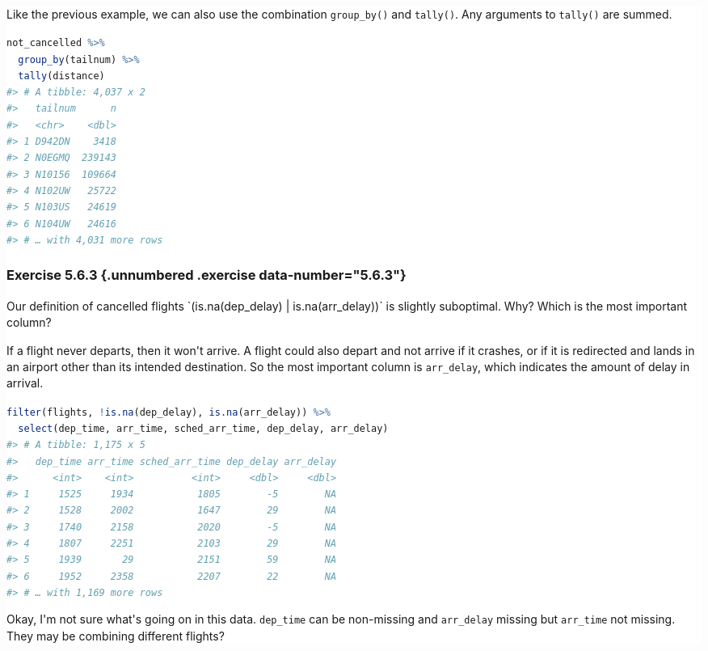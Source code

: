 Like the previous example, we can also use the combination `group_by()` and `tally()`.
Any arguments to `tally()` are summed.


```r
not_cancelled %>%
  group_by(tailnum) %>%
  tally(distance)
#> # A tibble: 4,037 x 2
#>   tailnum      n
#>   <chr>    <dbl>
#> 1 D942DN    3418
#> 2 N0EGMQ  239143
#> 3 N10156  109664
#> 4 N102UW   25722
#> 5 N103US   24619
#> 6 N104UW   24616
#> # … with 4,031 more rows
```

</div>

### Exercise 5.6.3 {.unnumbered .exercise data-number="5.6.3"}

<div class="question">
Our definition of cancelled flights `(is.na(dep_delay) | is.na(arr_delay))` is slightly suboptimal. 
Why? 
Which is the most important column?
</div>

<div class="answer">

If a flight never departs, then it won't arrive.
A flight could also depart and not arrive if it crashes, or if it is redirected and lands in an airport other than its intended destination.
So the most important column is `arr_delay`, which indicates the amount of delay in arrival.

```r
filter(flights, !is.na(dep_delay), is.na(arr_delay)) %>%
  select(dep_time, arr_time, sched_arr_time, dep_delay, arr_delay)
#> # A tibble: 1,175 x 5
#>   dep_time arr_time sched_arr_time dep_delay arr_delay
#>      <int>    <int>          <int>     <dbl>     <dbl>
#> 1     1525     1934           1805        -5        NA
#> 2     1528     2002           1647        29        NA
#> 3     1740     2158           2020        -5        NA
#> 4     1807     2251           2103        29        NA
#> 5     1939       29           2151        59        NA
#> 6     1952     2358           2207        22        NA
#> # … with 1,169 more rows
```
Okay, I'm not sure what's going on in this data. `dep_time` can be non-missing and `arr_delay` missing but `arr_time` not missing.
They may be combining different flights?
